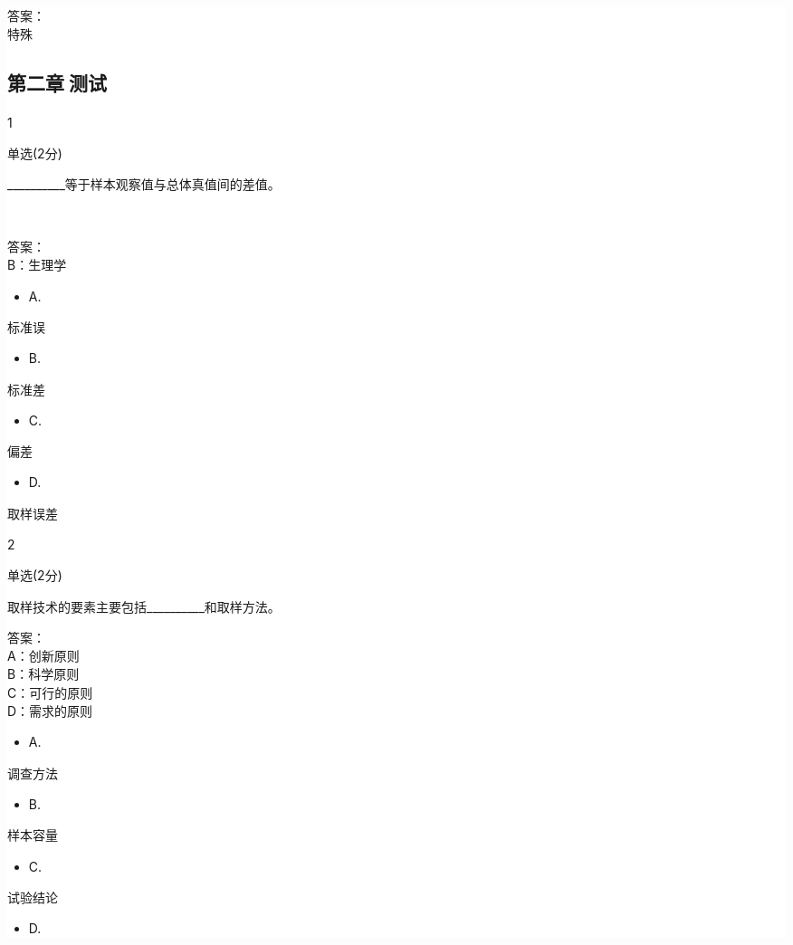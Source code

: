 答案：  
特殊

## 第二章 测试



1

单选(2分)

​__________等于样本观察值与总体真值间的差值。

‌



答案：  
B：生理学

  * A. 

标准误

  * B. 

标准差

  * C. 

偏差

  * D. 

取样误差

2

单选(2分)

取样技术的要素主要包括__________和取样方法。

答案：  
A：创新原则  
B：科学原则  
C：可行的原则  
D：需求的原则



  * A. 

调查方法

  * B. 

样本容量

  * C. 

试验结论

  * D. 
